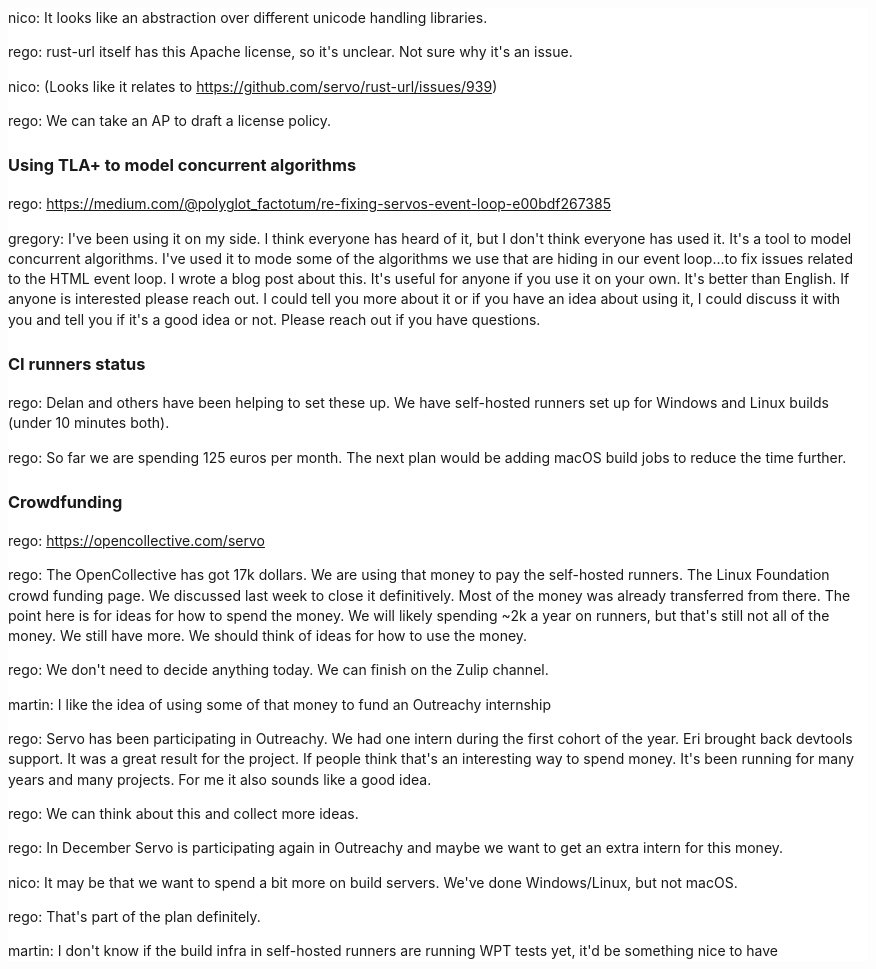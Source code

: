 nico: It looks like an abstraction over different unicode handling libraries.

rego: rust-url itself has this Apache license, so it's unclear. Not sure why it's an issue.

nico: (Looks like it relates to https://github.com/servo/rust-url/issues/939)

rego: We can take an AP to draft a license policy.

### Using TLA+ to model concurrent algorithms

rego: https://medium.com/@polyglot_factotum/re-fixing-servos-event-loop-e00bdf267385

gregory: I've been using it on my side. I think everyone has heard of it, but I don't think everyone has used it. It's a tool to model concurrent algorithms. I've used it to mode some of the algorithms we use that are hiding in our event loop...to fix issues related to the HTML event loop. I wrote a blog post about this. It's useful for anyone if you use it on your own. It's better than English. If anyone is interested please reach out. I could tell you more about it or if you have an idea about using it, I could discuss it with you and tell you if it's a good idea or not. Please reach out if you have questions.

### CI runners status

rego: Delan and others have been helping to set these up. We have self-hosted runners set up for Windows and Linux builds (under 10 minutes both).

rego: So far we are spending 125 euros per month. The next plan would be adding macOS build jobs to reduce the time further.

### Crowdfunding

rego: https://opencollective.com/servo

rego: The OpenCollective has got 17k dollars. We are using that money to pay the self-hosted runners. The Linux Foundation crowd funding page. We discussed last week to close it definitively. Most of the money was already transferred from there. The point here is for ideas for how to spend the money. We will likely spending ~2k a year on runners, but that's still not all of the money. We still have more. We should think of ideas for how to use the money.

rego: We don't need to decide anything today. We can finish on the Zulip channel.

martin: I like the idea of using some of that money to fund an Outreachy internship

rego: Servo has been participating in Outreachy. We had one intern during the first cohort of the year. Eri brought back devtools support. It was a great result for the project. If people think that's an interesting way to spend money. It's been running for many years and many projects. For me it also sounds like a good idea.

rego: We can think about this and collect more ideas.

rego: In December Servo is participating again in Outreachy and maybe we want to get an extra intern for this money.

nico: It may be that we want to spend a bit more on build servers. We've done Windows/Linux, but not macOS.

rego: That's part of the plan definitely.

martin: I don't know if the build infra in self-hosted runners are running WPT tests yet, it'd be something nice to have
